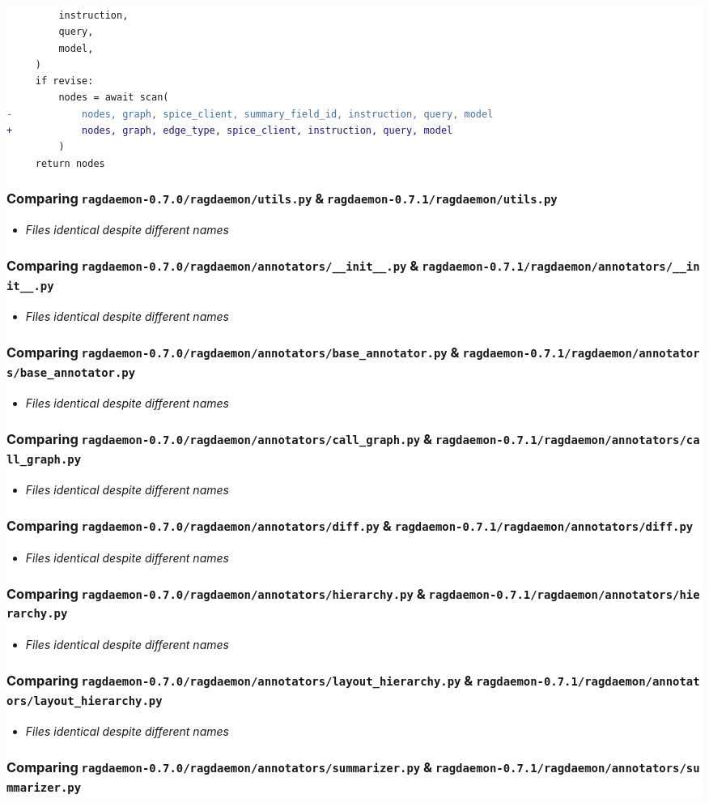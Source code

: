 ```diff
         instruction,
         query,
         model,
     )
     if revise:
         nodes = await scan(
-            nodes, graph, spice_client, summary_field_id, instruction, query, model
+            nodes, graph, edge_type, spice_client, instruction, query, model
         )
     return nodes
```

### Comparing `ragdaemon-0.7.0/ragdaemon/utils.py` & `ragdaemon-0.7.1/ragdaemon/utils.py`

 * *Files identical despite different names*

### Comparing `ragdaemon-0.7.0/ragdaemon/annotators/__init__.py` & `ragdaemon-0.7.1/ragdaemon/annotators/__init__.py`

 * *Files identical despite different names*

### Comparing `ragdaemon-0.7.0/ragdaemon/annotators/base_annotator.py` & `ragdaemon-0.7.1/ragdaemon/annotators/base_annotator.py`

 * *Files identical despite different names*

### Comparing `ragdaemon-0.7.0/ragdaemon/annotators/call_graph.py` & `ragdaemon-0.7.1/ragdaemon/annotators/call_graph.py`

 * *Files identical despite different names*

### Comparing `ragdaemon-0.7.0/ragdaemon/annotators/diff.py` & `ragdaemon-0.7.1/ragdaemon/annotators/diff.py`

 * *Files identical despite different names*

### Comparing `ragdaemon-0.7.0/ragdaemon/annotators/hierarchy.py` & `ragdaemon-0.7.1/ragdaemon/annotators/hierarchy.py`

 * *Files identical despite different names*

### Comparing `ragdaemon-0.7.0/ragdaemon/annotators/layout_hierarchy.py` & `ragdaemon-0.7.1/ragdaemon/annotators/layout_hierarchy.py`

 * *Files identical despite different names*

### Comparing `ragdaemon-0.7.0/ragdaemon/annotators/summarizer.py` & `ragdaemon-0.7.1/ragdaemon/annotators/summarizer.py`
